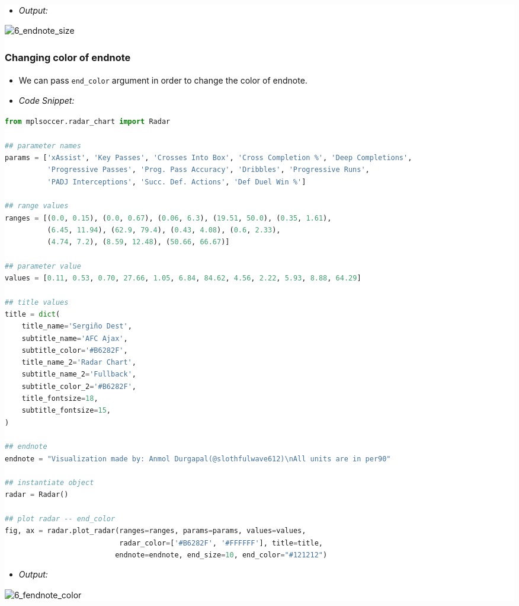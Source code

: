 * *Output:*

![6_endnote_size](https://user-images.githubusercontent.com/33928040/92325388-e0152000-f067-11ea-8db8-adbb59ed20bd.jpg)


### Changing color of endnote

* We can pass `end_color` argument in order to change the color of endnote.

* *Code Snippet:*

```python
from mplsoccer.radar_chart import Radar

## parameter names
params = ['xAssist', 'Key Passes', 'Crosses Into Box', 'Cross Completion %', 'Deep Completions',
          'Progressive Passes', 'Prog. Pass Accuracy', 'Dribbles', 'Progressive Runs',
          'PADJ Interceptions', 'Succ. Def. Actions', 'Def Duel Win %']

## range values
ranges = [(0.0, 0.15), (0.0, 0.67), (0.06, 6.3), (19.51, 50.0), (0.35, 1.61),
          (6.45, 11.94), (62.9, 79.4), (0.43, 4.08), (0.6, 2.33),
          (4.74, 7.2), (8.59, 12.48), (50.66, 66.67)]

## parameter value
values = [0.11, 0.53, 0.70, 27.66, 1.05, 6.84, 84.62, 4.56, 2.22, 5.93, 8.88, 64.29]

## title values
title = dict(
    title_name='Sergiño Dest',
    subtitle_name='AFC Ajax',
    subtitle_color='#B6282F',
    title_name_2='Radar Chart',
    subtitle_name_2='Fullback',
    subtitle_color_2='#B6282F',
    title_fontsize=18,
    subtitle_fontsize=15,
)

## endnote 
endnote = "Visualization made by: Anmol Durgapal(@slothfulwave612)\nAll units are in per90"

## instantiate object
radar = Radar()

## plot radar -- end_color
fig, ax = radar.plot_radar(ranges=ranges, params=params, values=values, 
                           radar_color=['#B6282F', '#FFFFFF'], title=title,
                          endnote=endnote, end_size=10, end_color="#121212")
```

* *Output:*

![6_fendnote_color](https://user-images.githubusercontent.com/33928040/92325408-16529f80-f068-11ea-85ae-8b3f60e69d83.jpg)
